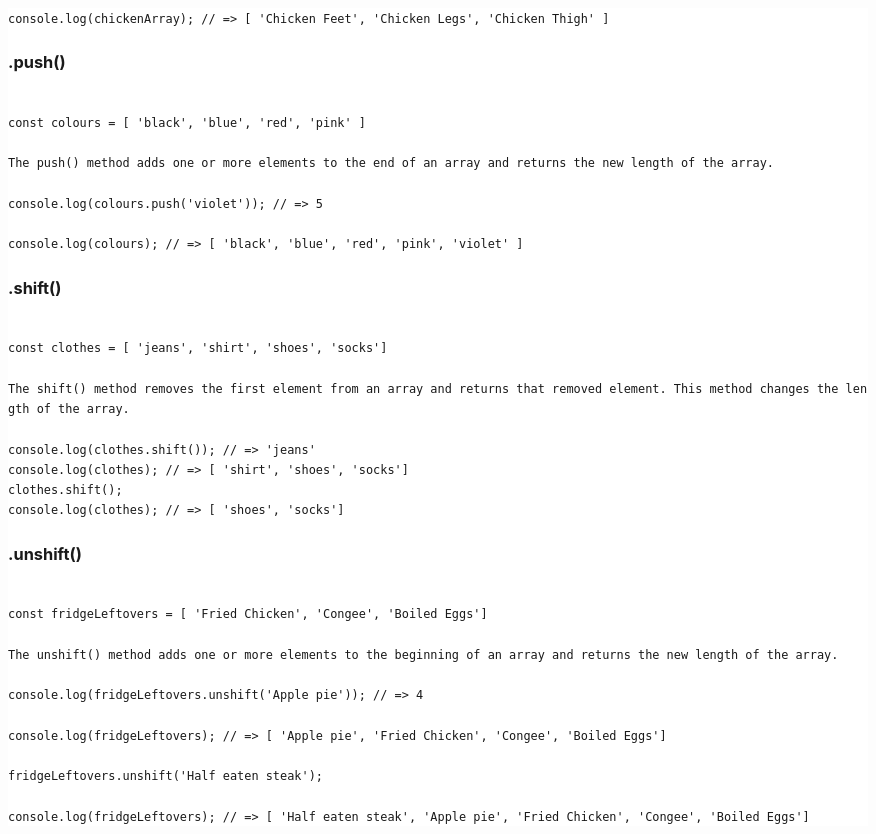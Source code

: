 ~~~~
console.log(chickenArray); // => [ 'Chicken Feet', 'Chicken Legs', 'Chicken Thigh' ]

~~~~

### .push()

~~~~

const colours = [ 'black', 'blue', 'red', 'pink' ]

The push() method adds one or more elements to the end of an array and returns the new length of the array.

console.log(colours.push('violet')); // => 5

console.log(colours); // => [ 'black', 'blue', 'red', 'pink', 'violet' ]

~~~~

### .shift()

~~~~

const clothes = [ 'jeans', 'shirt', 'shoes', 'socks']

The shift() method removes the first element from an array and returns that removed element. This method changes the length of the array.

console.log(clothes.shift()); // => 'jeans'
console.log(clothes); // => [ 'shirt', 'shoes', 'socks']
clothes.shift();
console.log(clothes); // => [ 'shoes', 'socks']

~~~~

### .unshift()

~~~~

const fridgeLeftovers = [ 'Fried Chicken', 'Congee', 'Boiled Eggs']

The unshift() method adds one or more elements to the beginning of an array and returns the new length of the array.

console.log(fridgeLeftovers.unshift('Apple pie')); // => 4

console.log(fridgeLeftovers); // => [ 'Apple pie', 'Fried Chicken', 'Congee', 'Boiled Eggs']

fridgeLeftovers.unshift('Half eaten steak'); 

console.log(fridgeLeftovers); // => [ 'Half eaten steak', 'Apple pie', 'Fried Chicken', 'Congee', 'Boiled Eggs']

~~~~
